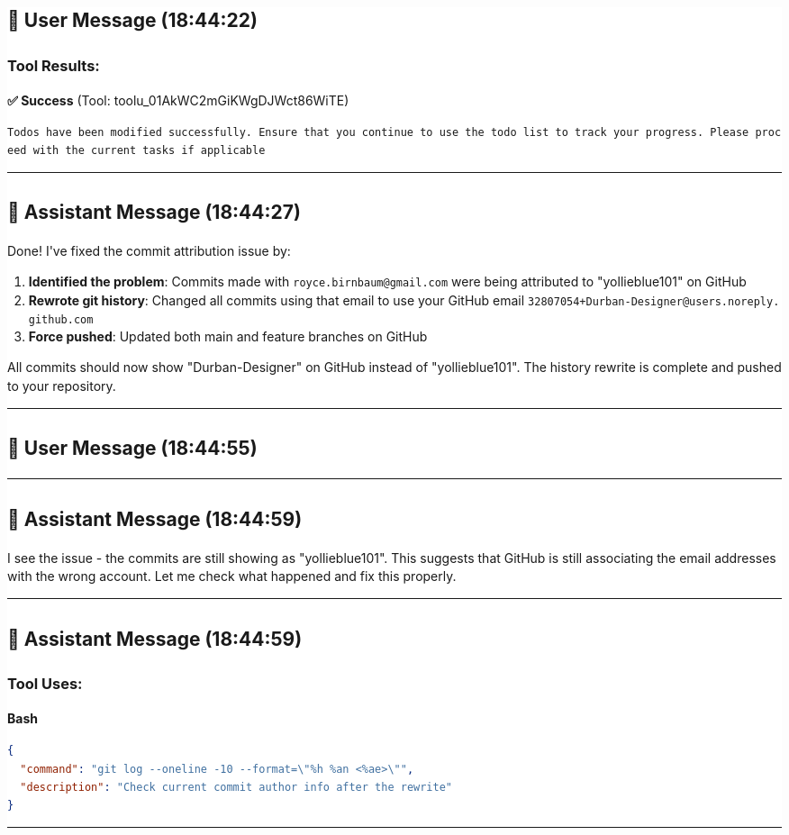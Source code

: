 
## 👤 User Message (18:44:22)

### Tool Results:

**✅ Success** (Tool: toolu_01AkWC2mGiKWgDJWct86WiTE)
```
Todos have been modified successfully. Ensure that you continue to use the todo list to track your progress. Please proceed with the current tasks if applicable
```

---

## 🤖 Assistant Message (18:44:27)

Done! I've fixed the commit attribution issue by:

1. **Identified the problem**: Commits made with `royce.birnbaum@gmail.com` were being attributed to "yollieblue101" on GitHub
2. **Rewrote git history**: Changed all commits using that email to use your GitHub email `32807054+Durban-Designer@users.noreply.github.com`
3. **Force pushed**: Updated both main and feature branches on GitHub

All commits should now show "Durban-Designer" on GitHub instead of "yollieblue101". The history rewrite is complete and pushed to your repository.

---

## 👤 User Message (18:44:55)

---

## 🤖 Assistant Message (18:44:59)

I see the issue - the commits are still showing as "yollieblue101". This suggests that GitHub is still associating the email addresses with the wrong account. Let me check what happened and fix this properly.

---

## 🤖 Assistant Message (18:44:59)

### Tool Uses:

**Bash**
```json
{
  "command": "git log --oneline -10 --format=\"%h %an <%ae>\"",
  "description": "Check current commit author info after the rewrite"
}
```

---